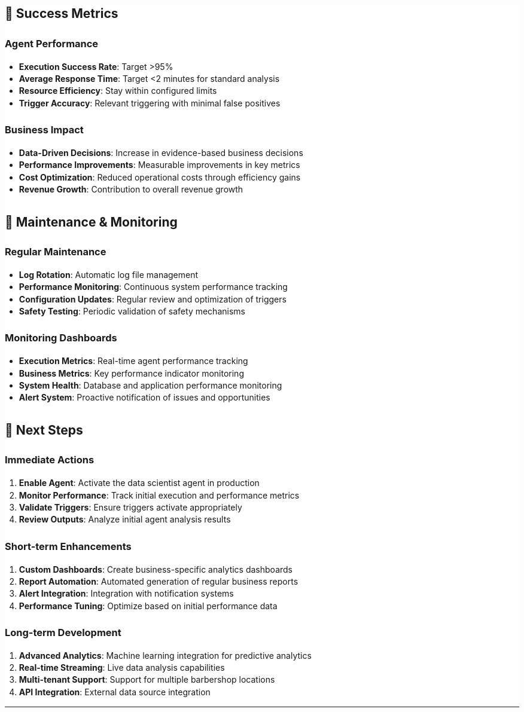 ## 🎯 Success Metrics

### Agent Performance
- **Execution Success Rate**: Target >95%
- **Average Response Time**: Target <2 minutes for standard analysis
- **Resource Efficiency**: Stay within configured limits
- **Trigger Accuracy**: Relevant triggering with minimal false positives

### Business Impact
- **Data-Driven Decisions**: Increase in evidence-based business decisions
- **Performance Improvements**: Measurable improvements in key metrics
- **Cost Optimization**: Reduced operational costs through efficiency gains
- **Revenue Growth**: Contribution to overall revenue growth

## 🔄 Maintenance & Monitoring

### Regular Maintenance
- **Log Rotation**: Automatic log file management
- **Performance Monitoring**: Continuous system performance tracking
- **Configuration Updates**: Regular review and optimization of triggers
- **Safety Testing**: Periodic validation of safety mechanisms

### Monitoring Dashboards
- **Execution Metrics**: Real-time agent performance tracking
- **Business Metrics**: Key performance indicator monitoring
- **System Health**: Database and application performance monitoring
- **Alert System**: Proactive notification of issues and opportunities

## 🚀 Next Steps

### Immediate Actions
1. **Enable Agent**: Activate the data scientist agent in production
2. **Monitor Performance**: Track initial execution and performance metrics
3. **Validate Triggers**: Ensure triggers activate appropriately
4. **Review Outputs**: Analyze initial agent analysis results

### Short-term Enhancements
1. **Custom Dashboards**: Create business-specific analytics dashboards
2. **Report Automation**: Automated generation of regular business reports
3. **Alert Integration**: Integration with notification systems
4. **Performance Tuning**: Optimize based on initial performance data

### Long-term Development
1. **Advanced Analytics**: Machine learning integration for predictive analytics
2. **Real-time Streaming**: Live data analysis capabilities
3. **Multi-tenant Support**: Support for multiple barbershop locations
4. **API Integration**: External data source integration

---